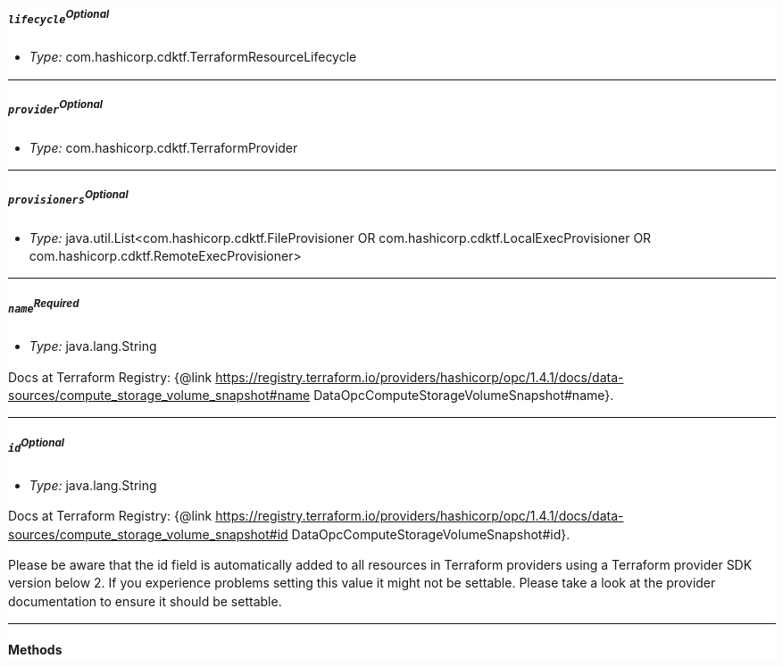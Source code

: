 ##### `lifecycle`<sup>Optional</sup> <a name="lifecycle" id="@cdktf/provider-opc.dataOpcComputeStorageVolumeSnapshot.DataOpcComputeStorageVolumeSnapshot.Initializer.parameter.lifecycle"></a>

- *Type:* com.hashicorp.cdktf.TerraformResourceLifecycle

---

##### `provider`<sup>Optional</sup> <a name="provider" id="@cdktf/provider-opc.dataOpcComputeStorageVolumeSnapshot.DataOpcComputeStorageVolumeSnapshot.Initializer.parameter.provider"></a>

- *Type:* com.hashicorp.cdktf.TerraformProvider

---

##### `provisioners`<sup>Optional</sup> <a name="provisioners" id="@cdktf/provider-opc.dataOpcComputeStorageVolumeSnapshot.DataOpcComputeStorageVolumeSnapshot.Initializer.parameter.provisioners"></a>

- *Type:* java.util.List<com.hashicorp.cdktf.FileProvisioner OR com.hashicorp.cdktf.LocalExecProvisioner OR com.hashicorp.cdktf.RemoteExecProvisioner>

---

##### `name`<sup>Required</sup> <a name="name" id="@cdktf/provider-opc.dataOpcComputeStorageVolumeSnapshot.DataOpcComputeStorageVolumeSnapshot.Initializer.parameter.name"></a>

- *Type:* java.lang.String

Docs at Terraform Registry: {@link https://registry.terraform.io/providers/hashicorp/opc/1.4.1/docs/data-sources/compute_storage_volume_snapshot#name DataOpcComputeStorageVolumeSnapshot#name}.

---

##### `id`<sup>Optional</sup> <a name="id" id="@cdktf/provider-opc.dataOpcComputeStorageVolumeSnapshot.DataOpcComputeStorageVolumeSnapshot.Initializer.parameter.id"></a>

- *Type:* java.lang.String

Docs at Terraform Registry: {@link https://registry.terraform.io/providers/hashicorp/opc/1.4.1/docs/data-sources/compute_storage_volume_snapshot#id DataOpcComputeStorageVolumeSnapshot#id}.

Please be aware that the id field is automatically added to all resources in Terraform providers using a Terraform provider SDK version below 2.
If you experience problems setting this value it might not be settable. Please take a look at the provider documentation to ensure it should be settable.

---

#### Methods <a name="Methods" id="Methods"></a>

